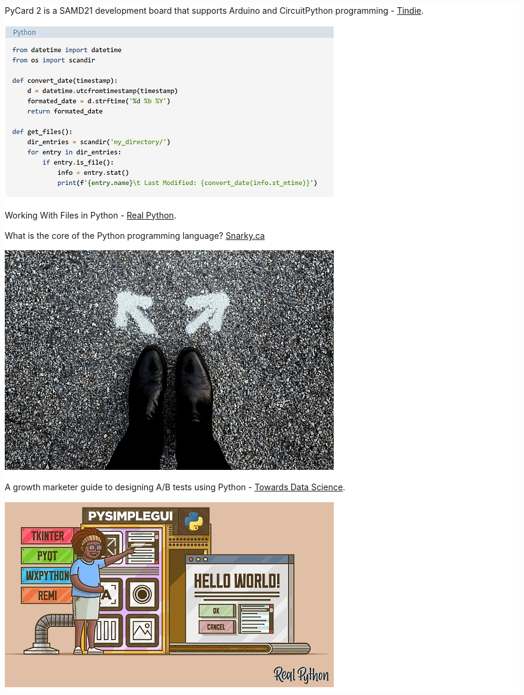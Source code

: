 PyCard 2 is a SAMD21 development board that supports Arduino and CircuitPython programming - [Tindie](https://www.tindie.com/products/bobricius/pycard-jean-luc-python-arduino-in-card/).

[![Files in Python](../assets/20200630/20200630files.jpg)](https://realpython.com/working-with-files-in-python/)

Working With Files in Python - [Real Python](https://realpython.com/working-with-files-in-python/).

What is the core of the Python programming language? [Snarky.ca](https://snarky.ca/what-is-the-core-of-the-python-programming-language/)

[![designing A/B tests using python](../assets/20200630/20200630data.jpg)](https://towardsdatascience.com/a-growth-marketer-guide-to-designing-a-b-tests-using-python-5c0729d8eacc)

A growth marketer guide to designing A/B tests using Python - [Towards Data Science](https://towardsdatascience.com/a-growth-marketer-guide-to-designing-a-b-tests-using-python-5c0729d8eacc).

[![PySimpleGUI](../assets/20200630/20200630gui.jpg)](https://realpython.com/pysimplegui-python/)
